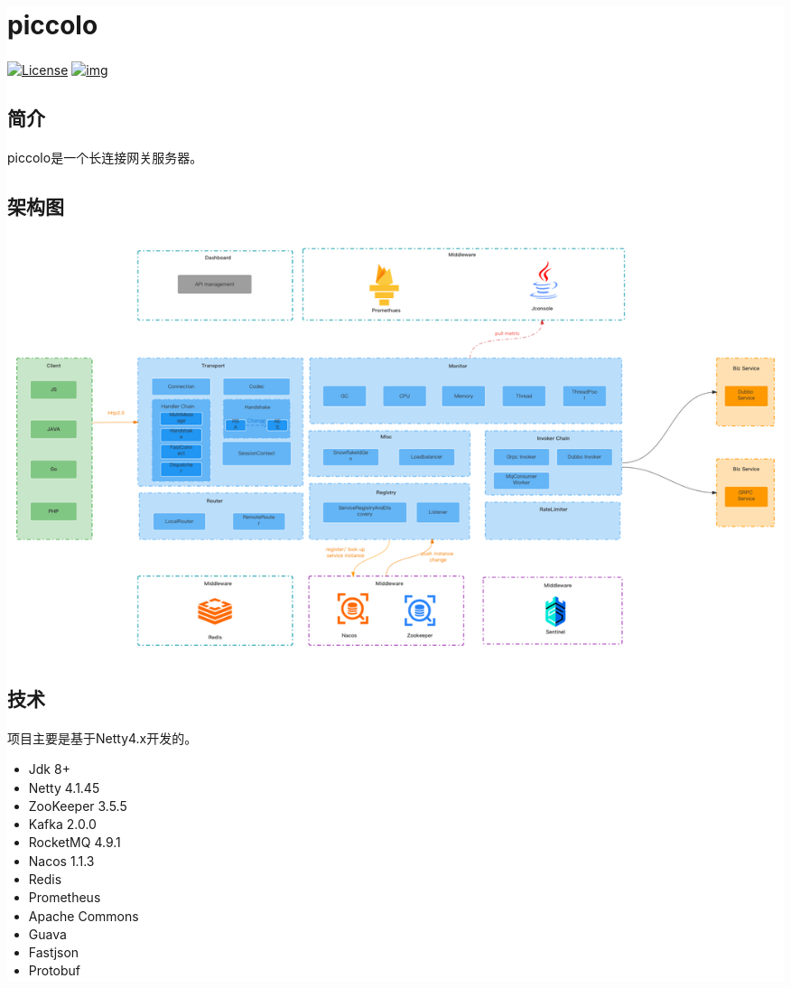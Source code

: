 # piccolo
[![License](https://img.shields.io/badge/license-Apache%202-4EB1BA.svg)](https://www.apache.org/licenses/LICENSE-2.0.html)
[![img](https://travis-ci.org/zhuangjinjin/piccolo.svg?branch=master)](https://travis-ci.org/zhuangjinjin/piccolo)

## 简介

piccolo是一个长连接网关服务器。

## 架构图

 <img src="doc/architecture_v1.0.png"/>

## 技术

项目主要是基于Netty4.x开发的。

* Jdk 8+
* Netty 4.1.45
* ZooKeeper 3.5.5
* Kafka 2.0.0
* RocketMQ 4.9.1
* Nacos 1.1.3
* Redis
* Prometheus
* Apache Commons
* Guava
* Fastjson
* Protobuf
